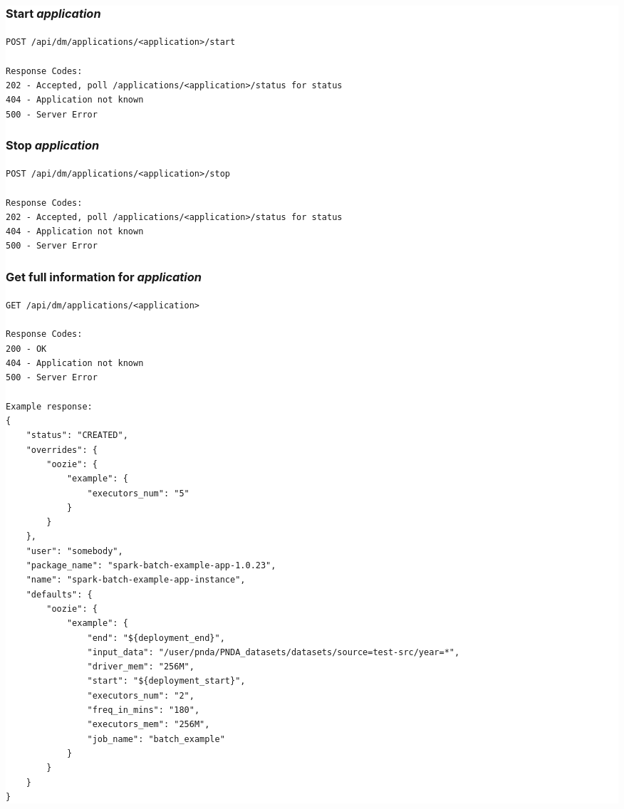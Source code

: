 ### Start _application_
````
POST /api/dm/applications/<application>/start

Response Codes:
202 - Accepted, poll /applications/<application>/status for status
404 - Application not known
500 - Server Error
````

### Stop _application_
````
POST /api/dm/applications/<application>/stop

Response Codes:
202 - Accepted, poll /applications/<application>/status for status
404 - Application not known
500 - Server Error
````

### Get full information for _application_
````
GET /api/dm/applications/<application>

Response Codes:
200 - OK
404 - Application not known
500 - Server Error

Example response:
{
	"status": "CREATED",
	"overrides": {
		"oozie": {
			"example": {
				"executors_num": "5"
			}
		}
	},
	"user": "somebody",
	"package_name": "spark-batch-example-app-1.0.23",
	"name": "spark-batch-example-app-instance",
	"defaults": {
		"oozie": {
			"example": {
				"end": "${deployment_end}",
				"input_data": "/user/pnda/PNDA_datasets/datasets/source=test-src/year=*",
				"driver_mem": "256M",
				"start": "${deployment_start}",
				"executors_num": "2",
				"freq_in_mins": "180",
				"executors_mem": "256M",
				"job_name": "batch_example"
			}
		}
	}
}
````
